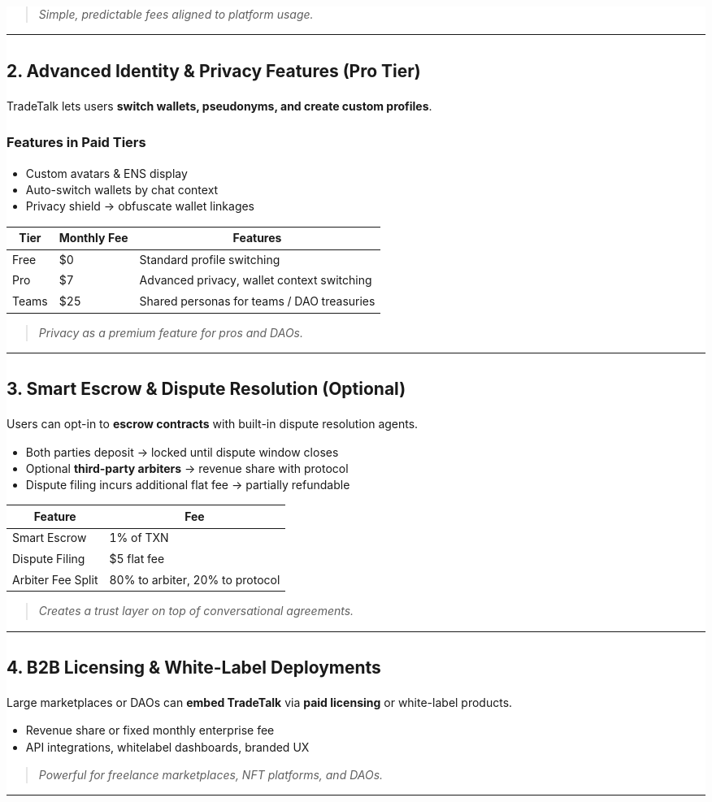 >  *Simple, predictable fees aligned to platform usage.*

---

## 2. Advanced Identity & Privacy Features (Pro Tier)

TradeTalk lets users **switch wallets, pseudonyms, and create custom profiles**.

### Features in Paid Tiers
- Custom avatars & ENS display
- Auto-switch wallets by chat context
- Privacy shield → obfuscate wallet linkages

| Tier     | Monthly Fee | Features                                           |
|----------|-------------|----------------------------------------------------|
| Free     | $0          | Standard profile switching                        |
| Pro      | $7          | Advanced privacy, wallet context switching        |
| Teams    | $25         | Shared personas for teams / DAO treasuries        |

>  *Privacy as a premium feature for pros and DAOs.*

---

## 3. Smart Escrow & Dispute Resolution (Optional)

Users can opt-in to **escrow contracts** with built-in dispute resolution agents.

- Both parties deposit → locked until dispute window closes
- Optional **third-party arbiters** → revenue share with protocol
- Dispute filing incurs additional flat fee → partially refundable

| Feature                | Fee          |
|------------------------|--------------|
| Smart Escrow           | 1% of TXN    |
| Dispute Filing         | $5 flat fee  |
| Arbiter Fee Split      | 80% to arbiter, 20% to protocol  |

>  *Creates a trust layer on top of conversational agreements.*

---

## 4. B2B Licensing & White-Label Deployments

Large marketplaces or DAOs can **embed TradeTalk** via **paid licensing** or white-label products.

- Revenue share or fixed monthly enterprise fee
- API integrations, whitelabel dashboards, branded UX

>  *Powerful for freelance marketplaces, NFT platforms, and DAOs.*

---
